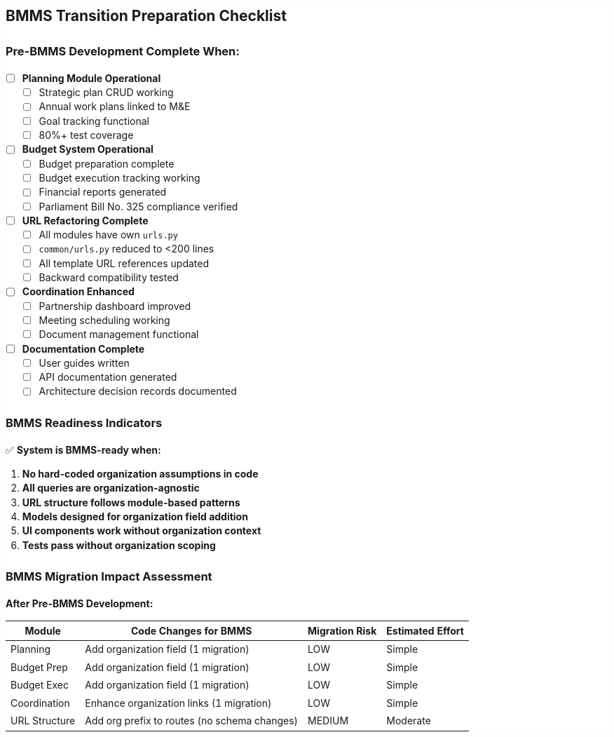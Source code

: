 
## BMMS Transition Preparation Checklist

### Pre-BMMS Development Complete When:

- [ ] **Planning Module Operational**
  - [ ] Strategic plan CRUD working
  - [ ] Annual work plans linked to M&E
  - [ ] Goal tracking functional
  - [ ] 80%+ test coverage

- [ ] **Budget System Operational**
  - [ ] Budget preparation complete
  - [ ] Budget execution tracking working
  - [ ] Financial reports generated
  - [ ] Parliament Bill No. 325 compliance verified

- [ ] **URL Refactoring Complete**
  - [ ] All modules have own `urls.py`
  - [ ] `common/urls.py` reduced to <200 lines
  - [ ] All template URL references updated
  - [ ] Backward compatibility tested

- [ ] **Coordination Enhanced**
  - [ ] Partnership dashboard improved
  - [ ] Meeting scheduling working
  - [ ] Document management functional

- [ ] **Documentation Complete**
  - [ ] User guides written
  - [ ] API documentation generated
  - [ ] Architecture decision records documented

### BMMS Readiness Indicators

✅ **System is BMMS-ready when:**

1. **No hard-coded organization assumptions in code**
2. **All queries are organization-agnostic**
3. **URL structure follows module-based patterns**
4. **Models designed for organization field addition**
5. **UI components work without organization context**
6. **Tests pass without organization scoping**

### BMMS Migration Impact Assessment

**After Pre-BMMS Development:**

| Module | Code Changes for BMMS | Migration Risk | Estimated Effort |
|--------|----------------------|----------------|------------------|
| Planning | Add organization field (1 migration) | LOW | Simple |
| Budget Prep | Add organization field (1 migration) | LOW | Simple |
| Budget Exec | Add organization field (1 migration) | LOW | Simple |
| Coordination | Enhance organization links (1 migration) | LOW | Simple |
| URL Structure | Add org prefix to routes (no schema changes) | MEDIUM | Moderate |
